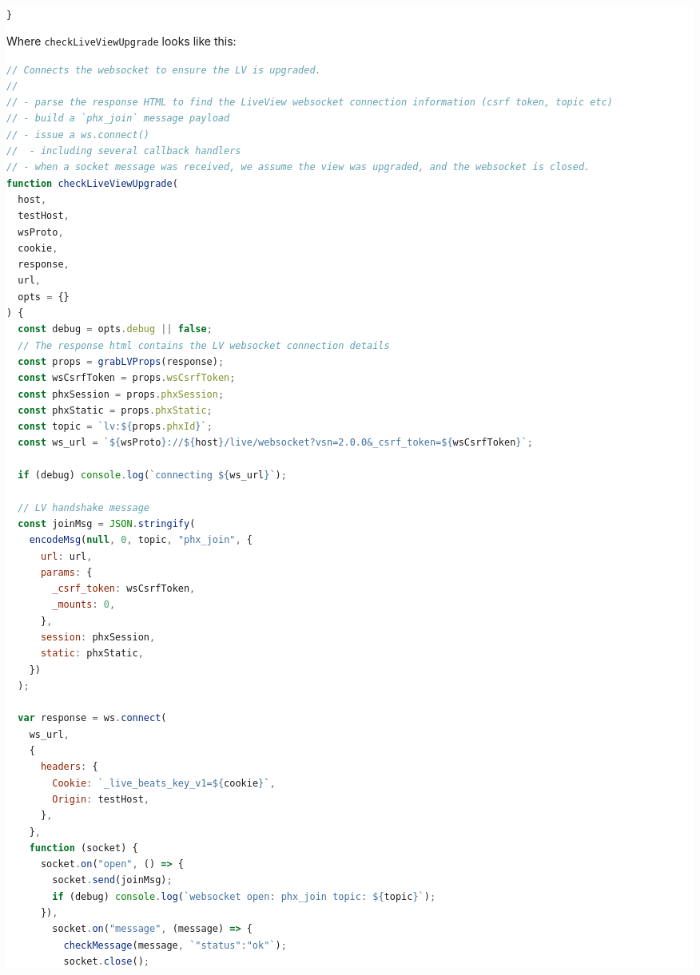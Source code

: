 ```javascript
}
```

Where `checkLiveViewUpgrade` looks like this:

```javascript
// Connects the websocket to ensure the LV is upgraded.
//
// - parse the response HTML to find the LiveView websocket connection information (csrf token, topic etc)
// - build a `phx_join` message payload
// - issue a ws.connect()
//  - including several callback handlers
// - when a socket message was received, we assume the view was upgraded, and the websocket is closed.
function checkLiveViewUpgrade(
  host,
  testHost,
  wsProto,
  cookie,
  response,
  url,
  opts = {}
) {
  const debug = opts.debug || false;
  // The response html contains the LV websocket connection details
  const props = grabLVProps(response);
  const wsCsrfToken = props.wsCsrfToken;
  const phxSession = props.phxSession;
  const phxStatic = props.phxStatic;
  const topic = `lv:${props.phxId}`;
  const ws_url = `${wsProto}://${host}/live/websocket?vsn=2.0.0&_csrf_token=${wsCsrfToken}`;

  if (debug) console.log(`connecting ${ws_url}`);

  // LV handshake message
  const joinMsg = JSON.stringify(
    encodeMsg(null, 0, topic, "phx_join", {
      url: url,
      params: {
        _csrf_token: wsCsrfToken,
        _mounts: 0,
      },
      session: phxSession,
      static: phxStatic,
    })
  );

  var response = ws.connect(
    ws_url,
    {
      headers: {
        Cookie: `_live_beats_key_v1=${cookie}`,
        Origin: testHost,
      },
    },
    function (socket) {
      socket.on("open", () => {
        socket.send(joinMsg);
        if (debug) console.log(`websocket open: phx_join topic: ${topic}`);
      }),
        socket.on("message", (message) => {
          checkMessage(message, `"status":"ok"`);
          socket.close();
```